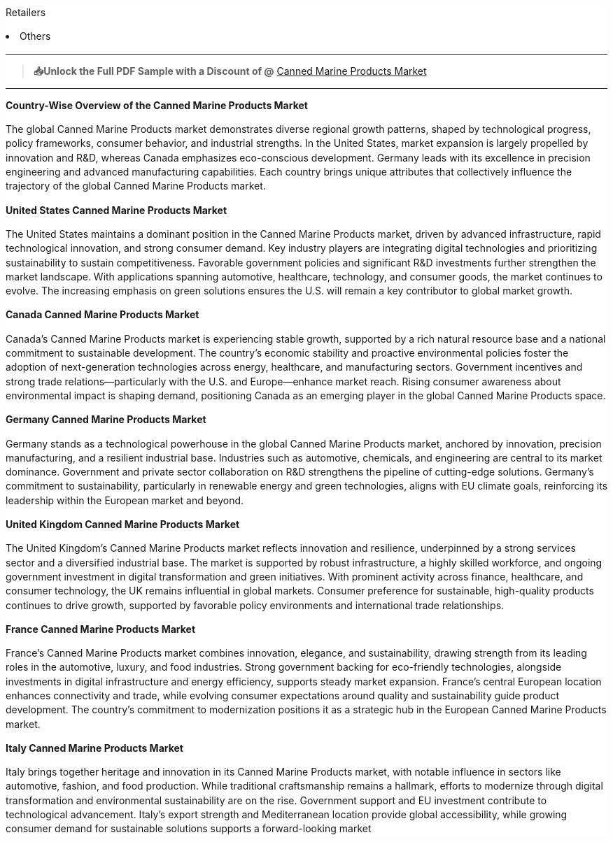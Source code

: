 Retailers</li><li>Others</li></ul></p><hr /><blockquote><p><strong>📥Unlock the Full PDF Sample with a Discount of @</strong> <a href="https://www.marketresearchintellect.com/ask-for-discount/?rid=1004621&amp;utm_source=Github-April&amp;utm_medium=019">Canned Marine Products Market</a></p></blockquote><hr /><p class="" data-start="217" data-end="261"><strong data-start="217" data-end="261">Country-Wise Overview of the Canned Marine Products Market</strong></p><p class="" data-start="263" data-end="774">The global Canned Marine Products market demonstrates diverse regional growth patterns, shaped by technological progress, policy frameworks, consumer behavior, and industrial strengths. In the United States, market expansion is largely propelled by innovation and R&amp;D, whereas Canada emphasizes eco-conscious development. Germany leads with its excellence in precision engineering and advanced manufacturing capabilities. Each country brings unique attributes that collectively influence the trajectory of the global Canned Marine Products market.</p><p class="" data-start="776" data-end="1421"><strong data-start="776" data-end="805">United States Canned Marine Products Market</strong></p><p class="" data-start="776" data-end="1421">The United States maintains a dominant position in the Canned Marine Products market, driven by advanced infrastructure, rapid technological innovation, and strong consumer demand. Key industry players are integrating digital technologies and prioritizing sustainability to sustain competitiveness. Favorable government policies and significant R&amp;D investments further strengthen the market landscape. With applications spanning automotive, healthcare, technology, and consumer goods, the market continues to evolve. The increasing emphasis on green solutions ensures the U.S. will remain a key contributor to global market growth.</p><p class="" data-start="1423" data-end="2019"><strong data-start="1423" data-end="1445">Canada Canned Marine Products Market</strong></p><p class="" data-start="1423" data-end="2019">Canada&rsquo;s Canned Marine Products market is experiencing stable growth, supported by a rich natural resource base and a national commitment to sustainable development. The country&rsquo;s economic stability and proactive environmental policies foster the adoption of next-generation technologies across energy, healthcare, and manufacturing sectors. Government incentives and strong trade relations&mdash;particularly with the U.S. and Europe&mdash;enhance market reach. Rising consumer awareness about environmental impact is shaping demand, positioning Canada as an emerging player in the global Canned Marine Products space.</p><p class="" data-start="2021" data-end="2591"><strong data-start="2021" data-end="2044">Germany Canned Marine Products Market</strong></p><p class="" data-start="2021" data-end="2591">Germany stands as a technological powerhouse in the global Canned Marine Products market, anchored by innovation, precision manufacturing, and a resilient industrial base. Industries such as automotive, chemicals, and engineering are central to its market dominance. Government and private sector collaboration on R&amp;D strengthens the pipeline of cutting-edge solutions. Germany&rsquo;s commitment to sustainability, particularly in renewable energy and green technologies, aligns with EU climate goals, reinforcing its leadership within the European market and beyond.</p><p class="" data-start="2593" data-end="3221"><strong data-start="2593" data-end="2623">United Kingdom Canned Marine Products Market</strong></p><p class="" data-start="2593" data-end="3221">The United Kingdom&rsquo;s Canned Marine Products market reflects innovation and resilience, underpinned by a strong services sector and a diversified industrial base. The market is supported by robust infrastructure, a highly skilled workforce, and ongoing government investment in digital transformation and green initiatives. With prominent activity across finance, healthcare, and consumer technology, the UK remains influential in global markets. Consumer preference for sustainable, high-quality products continues to drive growth, supported by favorable policy environments and international trade relationships.</p><p class="" data-start="3223" data-end="3838"><strong data-start="3223" data-end="3245">France Canned Marine Products Market</strong></p><p class="" data-start="3223" data-end="3838">France&rsquo;s Canned Marine Products market combines innovation, elegance, and sustainability, drawing strength from its leading roles in the automotive, luxury, and food industries. Strong government backing for eco-friendly technologies, alongside investments in digital infrastructure and energy efficiency, supports steady market expansion. France&rsquo;s central European location enhances connectivity and trade, while evolving consumer expectations around quality and sustainability guide product development. The country&rsquo;s commitment to modernization positions it as a strategic hub in the European Canned Marine Products market.</p><p class="" data-start="3840" data-end="4422"><strong data-start="3840" data-end="3861">Italy Canned Marine Products Market</strong></p><p class="" data-start="3840" data-end="4422">Italy brings together heritage and innovation in its Canned Marine Products market, with notable influence in sectors like automotive, fashion, and food production. While traditional craftsmanship remains a hallmark, efforts to modernize through digital transformation and environmental sustainability are on the rise. Government support and EU investment contribute to technological advancement. Italy&rsquo;s export strength and Mediterranean location provide global accessibility, while growing consumer demand for sustainable solutions supports a forward-looking market